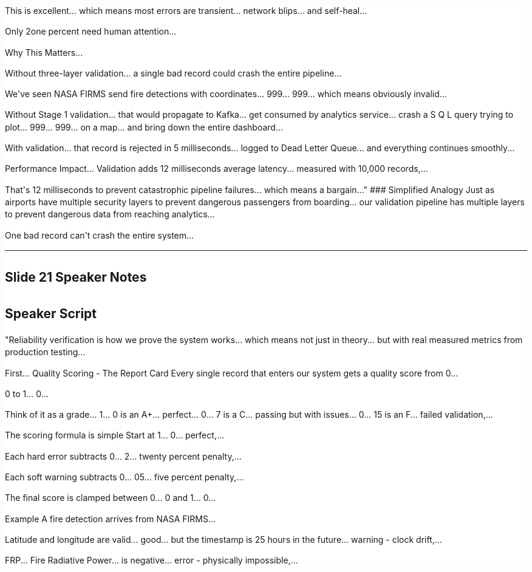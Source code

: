 This is excellent... which means most errors are transient... network blips... and self-heal...

Only 2one percent need human attention...

Why This Matters...

Without three-layer validation... a single bad record could crash the entire pipeline...

We've seen NASA FIRMS send fire detections with coordinates... 999... 999... which means obviously invalid...

Without Stage 1 validation... that would propagate to Kafka... get consumed by analytics service... crash a S Q L query trying to plot... 999... 999... on a map... and bring down the entire dashboard...

With validation... that record is rejected in 5 milliseconds... logged to Dead Letter Queue... and everything continues smoothly...

Performance Impact... Validation adds 12 milliseconds average latency... measured with 10,000 records,...

That's 12 milliseconds to prevent catastrophic pipeline failures... which means a bargain..." ### Simplified Analogy Just as airports have multiple security layers to prevent dangerous passengers from boarding... our validation pipeline has multiple layers to prevent dangerous data from reaching analytics...

One bad record can't crash the entire system...

---

## Slide 21 Speaker Notes

## Speaker Script

"Reliability verification is how we prove the system works... which means not just in theory... but with real measured metrics from production testing...

First... Quality Scoring - The Report Card Every single record that enters our system gets a quality score from 0...

0 to 1... 0...

Think of it as a grade... 1... 0 is an A+... perfect... 0... 7 is a C... passing but with issues... 0... 15 is an F... failed validation,...

The scoring formula is simple Start at 1... 0... perfect,...

Each hard error subtracts 0... 2... twenty percent penalty,...

Each soft warning subtracts 0... 05... five percent penalty,...

The final score is clamped between 0... 0 and 1... 0...

Example A fire detection arrives from NASA FIRMS...

Latitude and longitude are valid... good... but the timestamp is 25 hours in the future... warning - clock drift,...

FRP... Fire Radiative Power... is negative... error - physically impossible,...
